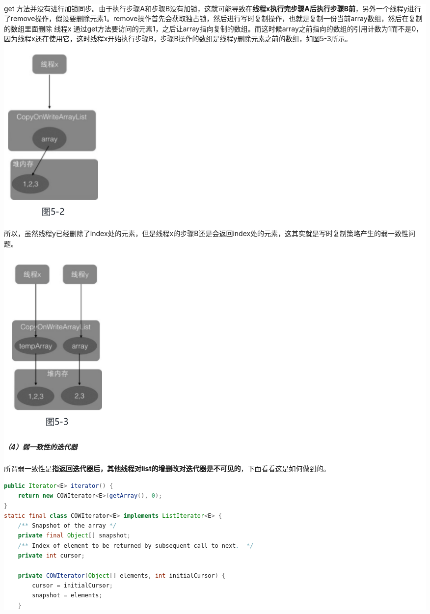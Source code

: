 
get 方法并没有进行加锁同步。由于执行步骤A和步骤B没有加锁，这就可能导致在**线程x执行完步骤A后执行步骤B前**，另外一个线程y进行了remove操作，假设要删除元素1。remove操作首先会获取独占锁，然后进行写时复制操作，也就是复制一份当前array数组，然后在复制的数组里面删除 线程x 通过get方法要访问的元素1，之后让array指向复制的数组。而这时候array之前指向的数组的引用计数为1而不是0，因为线程x还在使用它，这时线程x开始执行步骤B，步骤B操作的数组是线程y删除元素之前的数组，如图5-3所示。

![image-20211101162613739](media/images/image-20211101162613739.png)

所以，虽然线程y已经删除了index处的元素，但是线程x的步骤B还是会返回index处的元素，这其实就是写时复制策略产生的弱一致性问题。

![image-20211101162631177](media/images/image-20211101162631177.png)

##### （4）弱一致性的迭代器

所谓弱一致性是**指返回迭代器后，其他线程对list的增删改对迭代器是不可见的**，下面看看这是如何做到的。

```java
public Iterator<E> iterator() {
    return new COWIterator<E>(getArray(), 0);
}
static final class COWIterator<E> implements ListIterator<E> {
    /** Snapshot of the array */
    private final Object[] snapshot;
    /** Index of element to be returned by subsequent call to next.  */
    private int cursor;

    private COWIterator(Object[] elements, int initialCursor) {
        cursor = initialCursor;
        snapshot = elements;
    }

```